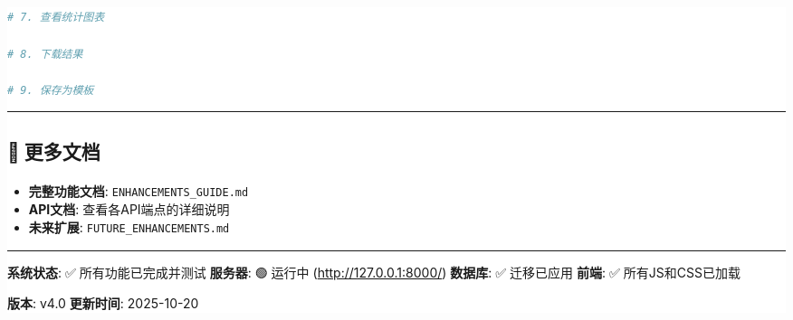 ```bash
# 7. 查看统计图表

# 8. 下载结果

# 9. 保存为模板
```

---

## 📖 更多文档

- **完整功能文档**: `ENHANCEMENTS_GUIDE.md`
- **API文档**: 查看各API端点的详细说明
- **未来扩展**: `FUTURE_ENHANCEMENTS.md`

---

**系统状态**: ✅ 所有功能已完成并测试
**服务器**: 🟢 运行中 (http://127.0.0.1:8000/)
**数据库**: ✅ 迁移已应用
**前端**: ✅ 所有JS和CSS已加载

**版本**: v4.0
**更新时间**: 2025-10-20

